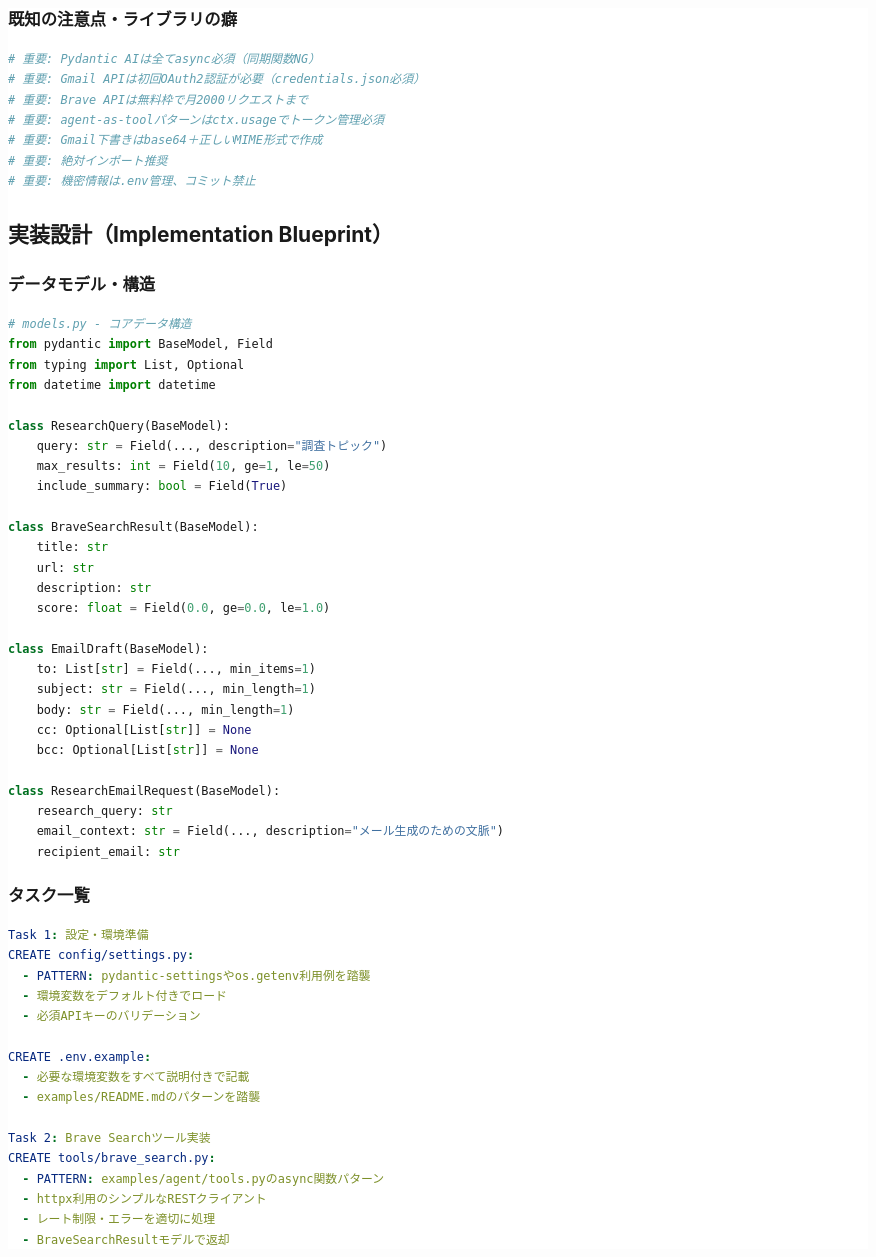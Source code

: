 ### 既知の注意点・ライブラリの癖
```python
# 重要: Pydantic AIは全てasync必須（同期関数NG）
# 重要: Gmail APIは初回OAuth2認証が必要（credentials.json必須）
# 重要: Brave APIは無料枠で月2000リクエストまで
# 重要: agent-as-toolパターンはctx.usageでトークン管理必須
# 重要: Gmail下書きはbase64＋正しいMIME形式で作成
# 重要: 絶対インポート推奨
# 重要: 機密情報は.env管理、コミット禁止
```

## 実装設計（Implementation Blueprint）

### データモデル・構造

```python
# models.py - コアデータ構造
from pydantic import BaseModel, Field
from typing import List, Optional
from datetime import datetime

class ResearchQuery(BaseModel):
    query: str = Field(..., description="調査トピック")
    max_results: int = Field(10, ge=1, le=50)
    include_summary: bool = Field(True)

class BraveSearchResult(BaseModel):
    title: str
    url: str
    description: str
    score: float = Field(0.0, ge=0.0, le=1.0)

class EmailDraft(BaseModel):
    to: List[str] = Field(..., min_items=1)
    subject: str = Field(..., min_length=1)
    body: str = Field(..., min_length=1)
    cc: Optional[List[str]] = None
    bcc: Optional[List[str]] = None

class ResearchEmailRequest(BaseModel):
    research_query: str
    email_context: str = Field(..., description="メール生成のための文脈")
    recipient_email: str
```

### タスク一覧

```yaml
Task 1: 設定・環境準備
CREATE config/settings.py:
  - PATTERN: pydantic-settingsやos.getenv利用例を踏襲
  - 環境変数をデフォルト付きでロード
  - 必須APIキーのバリデーション

CREATE .env.example:
  - 必要な環境変数をすべて説明付きで記載
  - examples/README.mdのパターンを踏襲

Task 2: Brave Searchツール実装
CREATE tools/brave_search.py:
  - PATTERN: examples/agent/tools.pyのasync関数パターン
  - httpx利用のシンプルなRESTクライアント
  - レート制限・エラーを適切に処理
  - BraveSearchResultモデルで返却
```